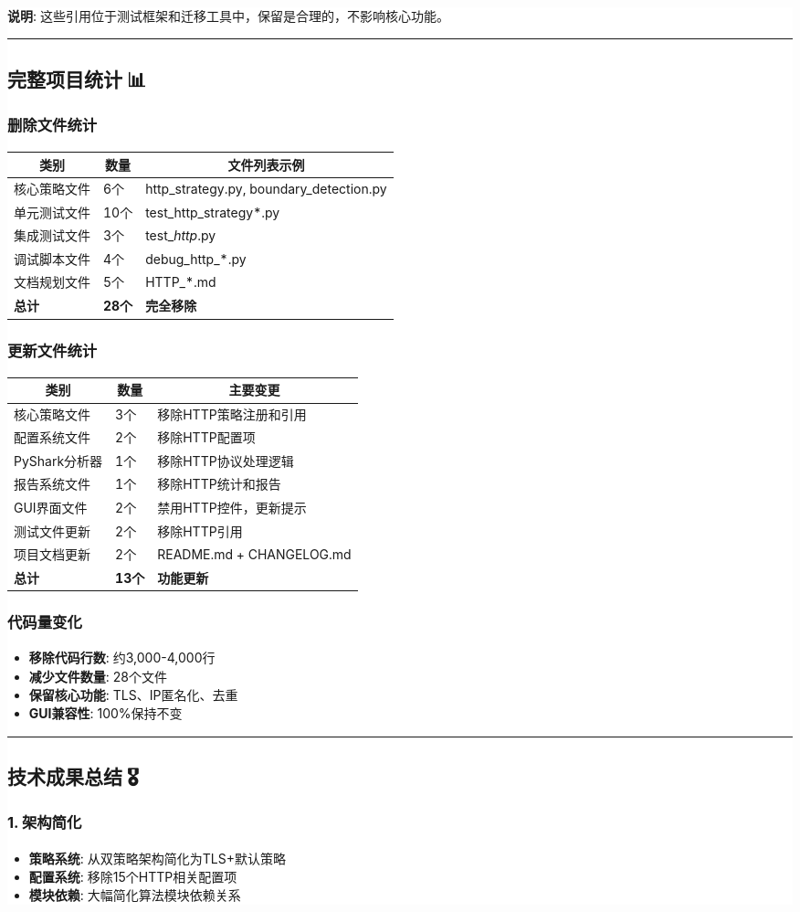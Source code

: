 **说明**: 这些引用位于测试框架和迁移工具中，保留是合理的，不影响核心功能。

---

## 完整项目统计 📊

### 删除文件统计
| 类别 | 数量 | 文件列表示例 |
|------|------|--------------|
| 核心策略文件 | 6个 | http_strategy.py, boundary_detection.py |
| 单元测试文件 | 10个 | test_http_strategy*.py |
| 集成测试文件 | 3个 | test_*http*.py |
| 调试脚本文件 | 4个 | debug_http_*.py |
| 文档规划文件 | 5个 | HTTP_*.md |
| **总计** | **28个** | **完全移除** |

### 更新文件统计
| 类别 | 数量 | 主要变更 |
|------|------|----------|
| 核心策略文件 | 3个 | 移除HTTP策略注册和引用 |
| 配置系统文件 | 2个 | 移除HTTP配置项 |
| PyShark分析器 | 1个 | 移除HTTP协议处理逻辑 |
| 报告系统文件 | 1个 | 移除HTTP统计和报告 |
| GUI界面文件 | 2个 | 禁用HTTP控件，更新提示 |
| 测试文件更新 | 2个 | 移除HTTP引用 |
| 项目文档更新 | 2个 | README.md + CHANGELOG.md |
| **总计** | **13个** | **功能更新** |

### 代码量变化
- **移除代码行数**: 约3,000-4,000行
- **减少文件数量**: 28个文件
- **保留核心功能**: TLS、IP匿名化、去重
- **GUI兼容性**: 100%保持不变

---

## 技术成果总结 🎖️

### 1. 架构简化
- **策略系统**: 从双策略架构简化为TLS+默认策略
- **配置系统**: 移除15个HTTP相关配置项
- **模块依赖**: 大幅简化算法模块依赖关系
